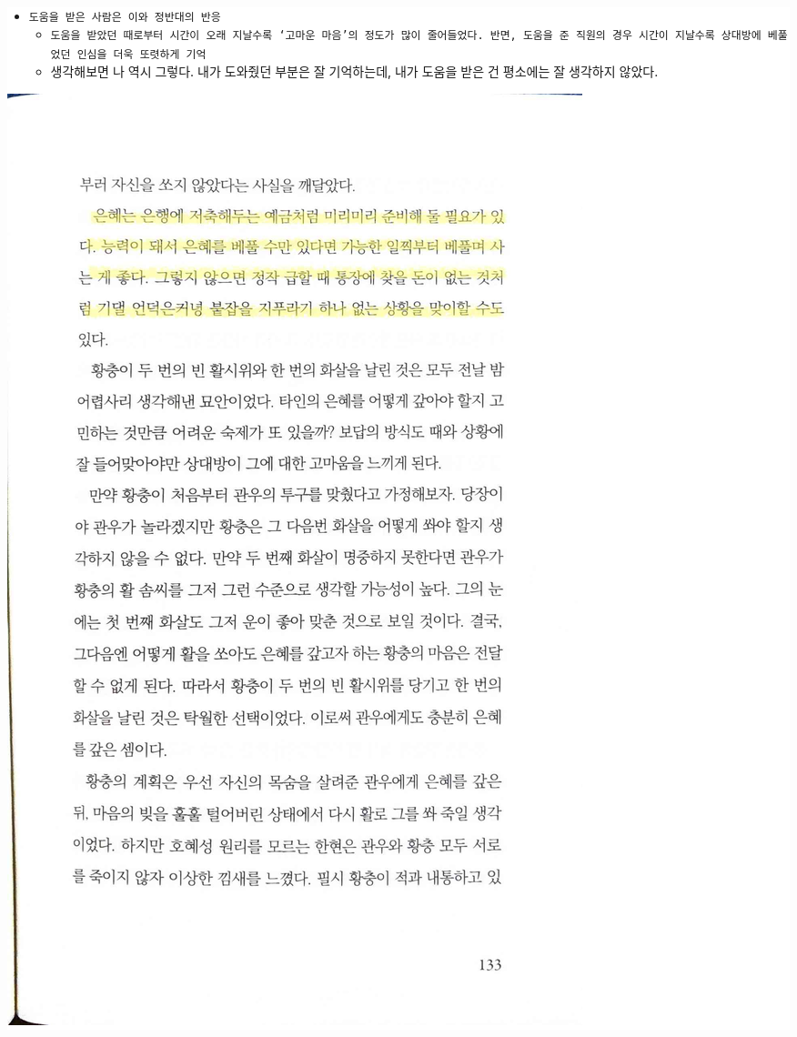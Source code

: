 - `도움을 받은 사람은 이와 정반대의 반응`
    - `도움을 받았던 때로부터 시간이 오래 지날수록 ‘고마운 마음’의 정도가 많이 줄어들었다. 반면, 도움을 준 직원의 경우 시간이 지날수록 상대방에 베풀었던 인심을 더욱 또렷하게 기억`
    - 생각해보면 나 역시 그렇다. 내가 도와줬던 부분은 잘 기억하는데, 내가 도움을 받은 건 평소에는 잘 생각하지 않았다.

![15.jpg](sam_guanyu/15.jpg)
